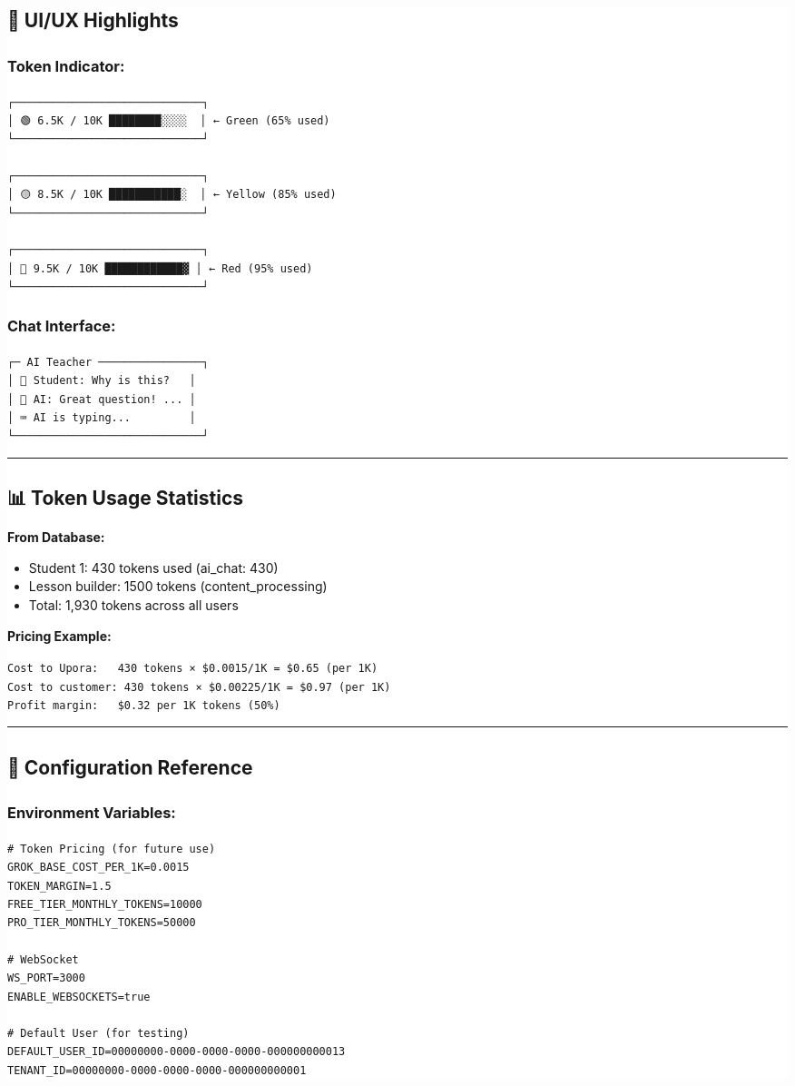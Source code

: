 
## 🎨 UI/UX Highlights

### Token Indicator:
```
┌─────────────────────────────┐
│ 🟢 6.5K / 10K ████████░░░░  │ ← Green (65% used)
└─────────────────────────────┘

┌─────────────────────────────┐
│ 🟡 8.5K / 10K ███████████░  │ ← Yellow (85% used)
└─────────────────────────────┘

┌─────────────────────────────┐
│ 🔴 9.5K / 10K ████████████▓ │ ← Red (95% used)
└─────────────────────────────┘
```

### Chat Interface:
```
┌─ AI Teacher ────────────────┐
│ 💬 Student: Why is this?   │
│ 🤖 AI: Great question! ... │
│ ⌨️ AI is typing...         │
└─────────────────────────────┘
```

---

## 📊 Token Usage Statistics

**From Database:**
- Student 1: 430 tokens used (ai_chat: 430)
- Lesson builder: 1500 tokens (content_processing)
- Total: 1,930 tokens across all users

**Pricing Example:**
```
Cost to Upora:   430 tokens × $0.0015/1K = $0.65 (per 1K)
Cost to customer: 430 tokens × $0.00225/1K = $0.97 (per 1K)
Profit margin:   $0.32 per 1K tokens (50%)
```

---

## 🔧 Configuration Reference

### Environment Variables:
```env
# Token Pricing (for future use)
GROK_BASE_COST_PER_1K=0.0015
TOKEN_MARGIN=1.5
FREE_TIER_MONTHLY_TOKENS=10000
PRO_TIER_MONTHLY_TOKENS=50000

# WebSocket
WS_PORT=3000
ENABLE_WEBSOCKETS=true

# Default User (for testing)
DEFAULT_USER_ID=00000000-0000-0000-0000-000000000013
TENANT_ID=00000000-0000-0000-0000-000000000001
```
